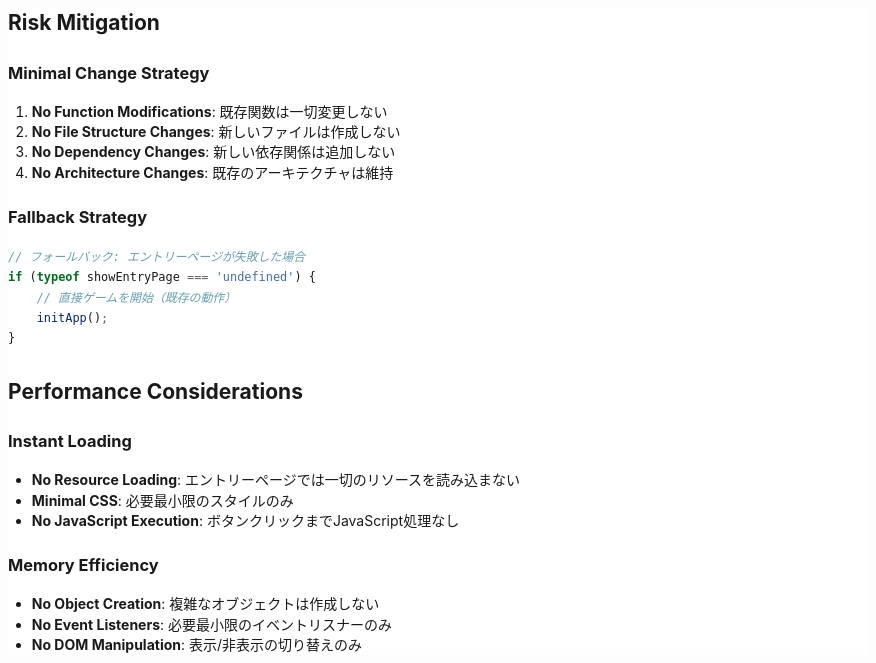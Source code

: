 ## Risk Mitigation

### Minimal Change Strategy

1. **No Function Modifications**: 既存関数は一切変更しない
2. **No File Structure Changes**: 新しいファイルは作成しない
3. **No Dependency Changes**: 新しい依存関係は追加しない
4. **No Architecture Changes**: 既存のアーキテクチャは維持

### Fallback Strategy

```javascript
// フォールバック: エントリーページが失敗した場合
if (typeof showEntryPage === 'undefined') {
    // 直接ゲームを開始（既存の動作）
    initApp();
}
```

## Performance Considerations

### Instant Loading

- **No Resource Loading**: エントリーページでは一切のリソースを読み込まない
- **Minimal CSS**: 必要最小限のスタイルのみ
- **No JavaScript Execution**: ボタンクリックまでJavaScript処理なし

### Memory Efficiency

- **No Object Creation**: 複雑なオブジェクトは作成しない
- **No Event Listeners**: 必要最小限のイベントリスナーのみ
- **No DOM Manipulation**: 表示/非表示の切り替えのみ